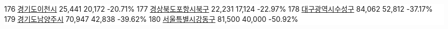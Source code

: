   <tr class="item">
    <td>176</td>
    <td><a href="/apt/경기도이천시">경기도이천시</a></td>
    <td>25,441</td>
    <td>20,172</td>
    <td>-20.71%</td>
  </tr>

  <tr class="item">
    <td>177</td>
    <td><a href="/apt/경상북도포항시북구">경상북도포항시북구</a></td>
    <td>22,231</td>
    <td>17,124</td>
    <td>-22.97%</td>
  </tr>

  <tr class="item">
    <td>178</td>
    <td><a href="/apt/대구광역시수성구">대구광역시수성구</a></td>
    <td>84,062</td>
    <td>52,812</td>
    <td>-37.17%</td>
  </tr>

  <tr class="item">
    <td>179</td>
    <td><a href="/apt/경기도남양주시">경기도남양주시</a></td>
    <td>70,947</td>
    <td>42,838</td>
    <td>-39.62%</td>
  </tr>

  <tr class="item">
    <td>180</td>
    <td><a href="/apt/서울특별시강동구">서울특별시강동구</a></td>
    <td>81,500</td>
    <td>40,000</td>
    <td>-50.92%</td>
  </tr>

  <tr>
      <script async src="https://pagead2.googlesyndication.com/pagead/js/adsbygoogle.js?client=ca-pub-3485438051770037"
          crossorigin="anonymous"></script>
      <ins class="adsbygoogle"
          style="display:block"
          data-ad-format="fluid"
          data-ad-layout-key="-fb+5w+4e-db+86"
          data-ad-client="ca-pub-3485438051770037"
          data-ad-slot="1827090281"></ins>
      <script>
          (adsbygoogle = window.adsbygoogle || []).push({});
      </script>
  </tr>

</table>
